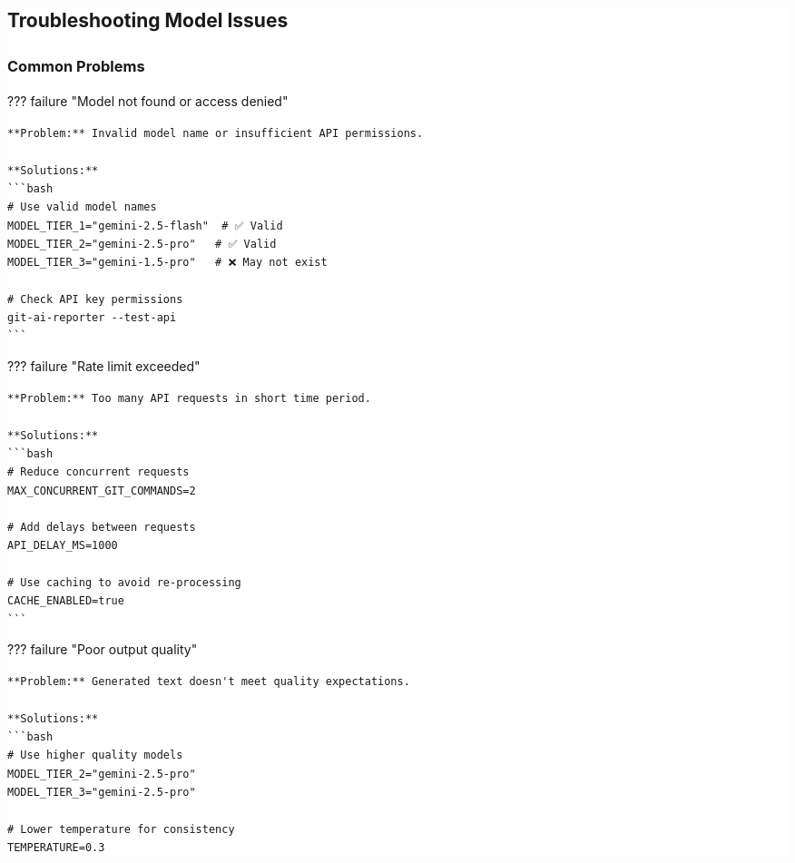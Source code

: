## Troubleshooting Model Issues

### Common Problems

??? failure "Model not found or access denied"

    **Problem:** Invalid model name or insufficient API permissions.
    
    **Solutions:**
    ```bash
    # Use valid model names
    MODEL_TIER_1="gemini-2.5-flash"  # ✅ Valid
    MODEL_TIER_2="gemini-2.5-pro"   # ✅ Valid
    MODEL_TIER_3="gemini-1.5-pro"   # ❌ May not exist
    
    # Check API key permissions
    git-ai-reporter --test-api
    ```

??? failure "Rate limit exceeded"

    **Problem:** Too many API requests in short time period.
    
    **Solutions:**
    ```bash
    # Reduce concurrent requests
    MAX_CONCURRENT_GIT_COMMANDS=2
    
    # Add delays between requests
    API_DELAY_MS=1000
    
    # Use caching to avoid re-processing
    CACHE_ENABLED=true
    ```

??? failure "Poor output quality"

    **Problem:** Generated text doesn't meet quality expectations.
    
    **Solutions:**
    ```bash
    # Use higher quality models
    MODEL_TIER_2="gemini-2.5-pro"
    MODEL_TIER_3="gemini-2.5-pro"
    
    # Lower temperature for consistency
    TEMPERATURE=0.3
    